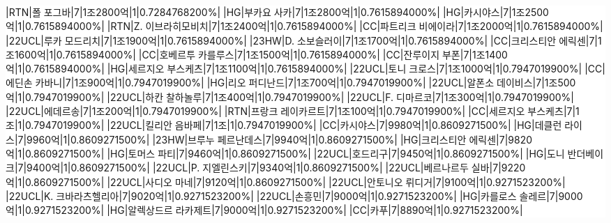 |RTN|폴 포그바|7|1조2800억|1|0.7284768200%|
|HG|부카요 사카|7|1조2800억|1|0.7615894000%|
|HG|카시야스|7|1조2500억|1|0.7615894000%|
|RTN|Z. 이브라히모비치|7|1조2400억|1|0.7615894000%|
|CC|파트리크 비에이라|7|1조2000억|1|0.7615894000%|
|22UCL|루카 모드리치|7|1조1900억|1|0.7615894000%|
|23HW|D. 소보슬러이|7|1조1700억|1|0.7615894000%|
|CC|크리스티안 에릭센|7|1조1600억|1|0.7615894000%|
|CC|호베르투 카를루스|7|1조1500억|1|0.7615894000%|
|CC|잔루이지 부폰|7|1조1400억|1|0.7615894000%|
|HG|세르지오 부스케츠|7|1조1100억|1|0.7615894000%|
|22UCL|토니 크로스|7|1조1000억|1|0.7947019900%|
|CC|에딘손 카바니|7|1조900억|1|0.7947019900%|
|HG|리오 퍼디난드|7|1조700억|1|0.7947019900%|
|22UCL|알폰소 데이비스|7|1조500억|1|0.7947019900%|
|22UCL|하칸 찰하놀루|7|1조400억|1|0.7947019900%|
|22UCL|F. 디마르코|7|1조300억|1|0.7947019900%|
|22UCL|에데르송|7|1조200억|1|0.7947019900%|
|RTN|프랑크 레이카르트|7|1조100억|1|0.7947019900%|
|CC|세르지오 부스케츠|7|1조|1|0.7947019900%|
|22UCL|킬리안 음바페|7|1조|1|0.7947019900%|
|CC|카시야스|7|9980억|1|0.8609271500%|
|HG|데클런 라이스|7|9960억|1|0.8609271500%|
|23HW|브루누 페르난데스|7|9940억|1|0.8609271500%|
|HG|크리스티안 에릭센|7|9820억|1|0.8609271500%|
|HG|토머스 파티|7|9460억|1|0.8609271500%|
|22UCL|호드리구|7|9450억|1|0.8609271500%|
|HG|도니 반더베이크|7|9400억|1|0.8609271500%|
|22UCL|P. 지엘린스키|7|9340억|1|0.8609271500%|
|22UCL|베르나르두 실바|7|9220억|1|0.8609271500%|
|22UCL|사디오 마네|7|9120억|1|0.8609271500%|
|22UCL|안토니오 뤼디거|7|9100억|1|0.9271523200%|
|22UCL|K. 크바라츠헬리아|7|9020억|1|0.9271523200%|
|22UCL|손흥민|7|9000억|1|0.9271523200%|
|HG|카를로스 솔레르|7|9000억|1|0.9271523200%|
|HG|알렉상드르 라카제트|7|9000억|1|0.9271523200%|
|CC|카푸|7|8890억|1|0.9271523200%|